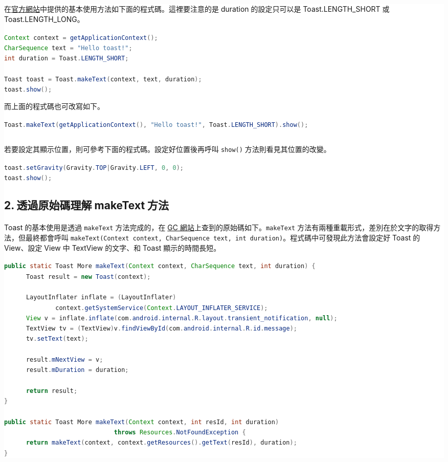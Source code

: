 在[官方網站](https://developer.android.com/guide/topics/ui/notifiers/toasts.html#CustomToastView)中提供的基本使用方法如下面的程式碼。這裡要注意的是 duration 的設定只可以是 Toast.LENGTH_SHORT 或 Toast.LENGTH_LONG。

```java
Context context = getApplicationContext();
CharSequence text = "Hello toast!";
int duration = Toast.LENGTH_SHORT;

Toast toast = Toast.makeText(context, text, duration);
toast.show();
```
而上面的程式碼也可改寫如下。

```java
Toast.makeText(getApplicationContext(), "Hello toast!", Toast.LENGTH_SHORT).show();
```

<h2 id="2.2"></h2>

若要設定其顯示位置，則可參考下面的程式碼。設定好位置後再呼叫 `show()` 方法則看見其位置的改變。

```java
toast.setGravity(Gravity.TOP|Gravity.LEFT, 0, 0);
toast.show();
```

## 2. 透過原始碼理解 makeText 方法

Toast 的基本使用是透過 `makeText` 方法完成的，在 [GC 網站](http://grepcode.com/file/repo1.maven.org/maven2/org.robolectric/android-all/4.4_r1-robolectric-0/android/widget/Toast.java#Toast.makeText%28android.content.Context%2Cjava.lang.CharSequence%2Cint%29)上查到的原始碼如下。`makeText` 方法有兩種重載形式，差別在於文字的取得方法，但最終都會呼叫 `makeText(Context context, CharSequence text, int duration)`。程式碼中可發現此方法會設定好 Toast 的 View、設定 View 中 TextView 的文字、和 Toast 顯示的時間長短。

```java
public static Toast More makeText(Context context, CharSequence text, int duration) {
      Toast result = new Toast(context);

      LayoutInflater inflate = (LayoutInflater)
              context.getSystemService(Context.LAYOUT_INFLATER_SERVICE);
      View v = inflate.inflate(com.android.internal.R.layout.transient_notification, null);
      TextView tv = (TextView)v.findViewById(com.android.internal.R.id.message);
      tv.setText(text);
    
      result.mNextView = v;
      result.mDuration = duration;

      return result;
}

public static Toast More makeText(Context context, int resId, int duration)
                              throws Resources.NotFoundException {
      return makeText(context, context.getResources().getText(resId), duration);
}
```
<h2 id="3"></h2>
